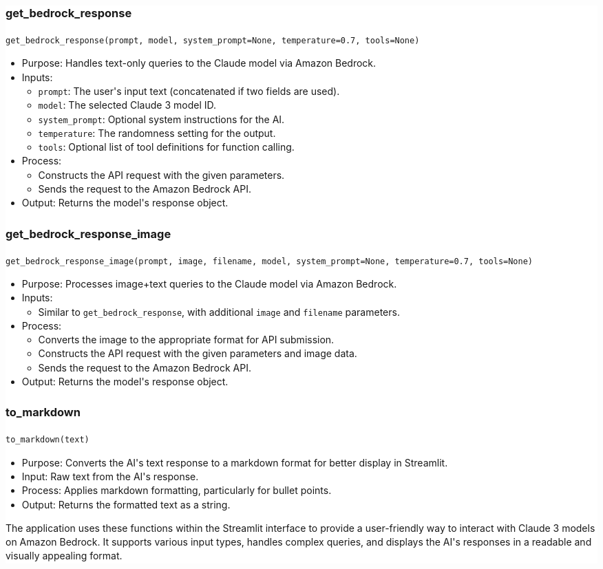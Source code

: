 ### get_bedrock_response
`get_bedrock_response(prompt, model, system_prompt=None, temperature=0.7, tools=None)`
- Purpose: Handles text-only queries to the Claude model via Amazon Bedrock.
- Inputs:
  - `prompt`: The user's input text (concatenated if two fields are used).
  - `model`: The selected Claude 3 model ID.
  - `system_prompt`: Optional system instructions for the AI.
  - `temperature`: The randomness setting for the output.
  - `tools`: Optional list of tool definitions for function calling.
- Process:
  - Constructs the API request with the given parameters.
  - Sends the request to the Amazon Bedrock API.
- Output: Returns the model's response object.

### get_bedrock_response_image 
`get_bedrock_response_image(prompt, image, filename, model, system_prompt=None, temperature=0.7, tools=None)`
- Purpose: Processes image+text queries to the Claude model via Amazon Bedrock.
- Inputs:
  - Similar to `get_bedrock_response`, with additional `image` and `filename` parameters.
- Process:
  - Converts the image to the appropriate format for API submission.
  - Constructs the API request with the given parameters and image data.
  - Sends the request to the Amazon Bedrock API.
- Output: Returns the model's response object.

### to_markdown 
`to_markdown(text)`
- Purpose: Converts the AI's text response to a markdown format for better display in Streamlit.
- Input: Raw text from the AI's response.
- Process: Applies markdown formatting, particularly for bullet points.
- Output: Returns the formatted text as a string.

The application uses these functions within the Streamlit interface to provide a user-friendly way to interact with Claude 3 models on Amazon Bedrock. It supports various input types, handles complex queries, and displays the AI's responses in a readable and visually appealing format.